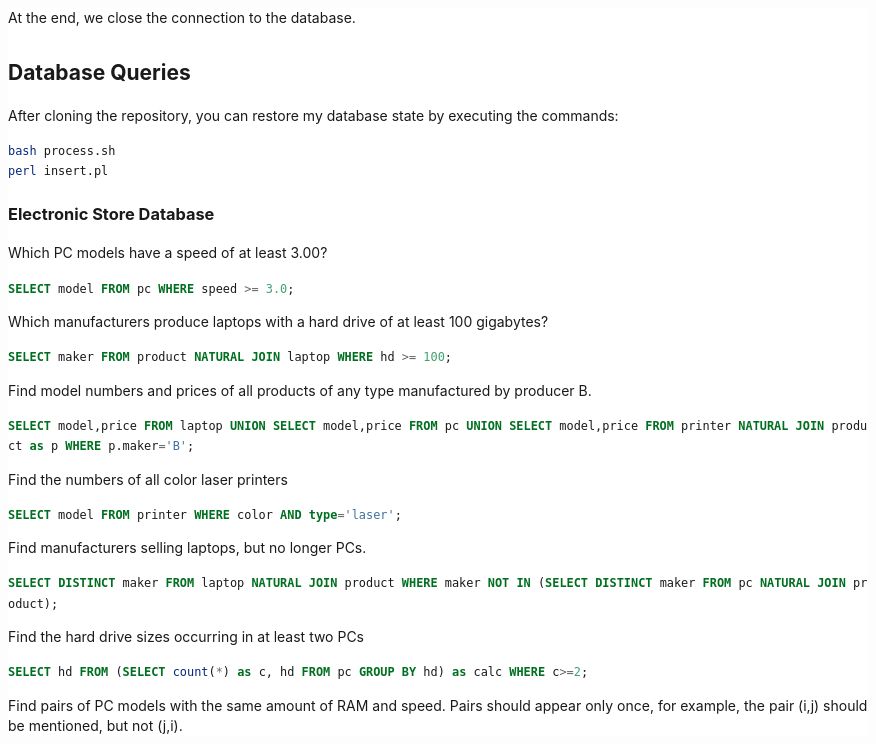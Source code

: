 At the end, we close the connection to the database.

## Database Queries

After cloning the repository, you can restore my database state by executing the commands:

```bash
bash process.sh
perl insert.pl

```

### Electronic Store Database

Which PC models have a speed of at least 3.00?

```sql
SELECT model FROM pc WHERE speed >= 3.0;

```

Which manufacturers produce laptops with a hard drive of at least 100 gigabytes?

```sql
SELECT maker FROM product NATURAL JOIN laptop WHERE hd >= 100;

```

Find model numbers and prices of all products of any type manufactured by producer B.

```sql
SELECT model,price FROM laptop UNION SELECT model,price FROM pc UNION SELECT model,price FROM printer NATURAL JOIN product as p WHERE p.maker='B';

```

Find the numbers of all color laser printers

```sql
SELECT model FROM printer WHERE color AND type='laser';

```

Find manufacturers selling laptops, but no longer PCs.

```sql
SELECT DISTINCT maker FROM laptop NATURAL JOIN product WHERE maker NOT IN (SELECT DISTINCT maker FROM pc NATURAL JOIN product);

```

Find the hard drive sizes occurring in at least two PCs

```sql
SELECT hd FROM (SELECT count(*) as c, hd FROM pc GROUP BY hd) as calc WHERE c>=2;

```

Find pairs of PC models with the same amount of RAM and speed. Pairs should appear only once, for example, the pair (i,j) should be mentioned, but not (j,i).
